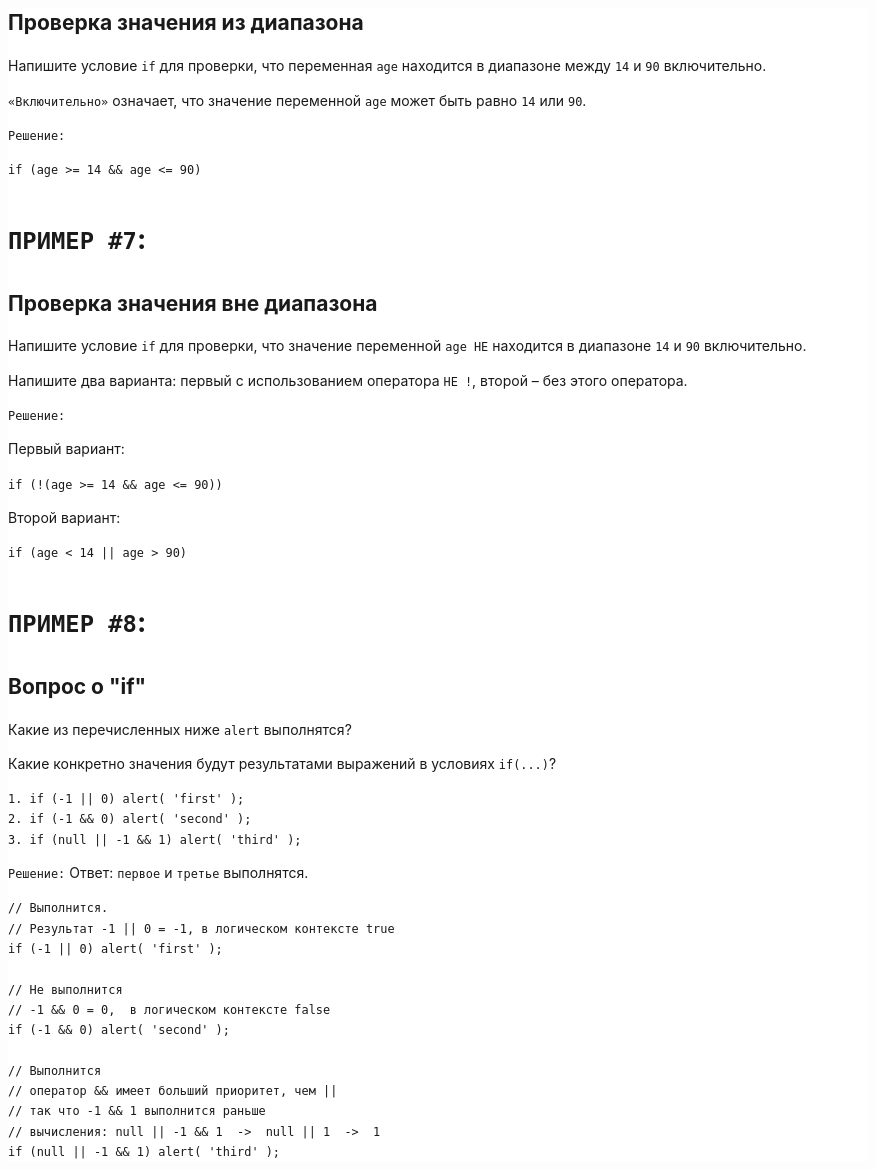 ## Проверка значения из диапазона

Напишите условие `if` для проверки, что переменная `age` находится в диапазоне между `14` и `90` включительно.

`«Включительно»` означает, что значение переменной `age` может быть равно `14` или `90`.

`Решение:`

```
if (age >= 14 && age <= 90)
```

# `ПРИМЕР #7`:

## Проверка значения вне диапазона

Напишите условие `if` для проверки, что значение переменной `age НЕ` находится в диапазоне `14` и `90` включительно.

Напишите два варианта: первый с использованием оператора `НЕ !`, второй – без этого оператора.

`Решение:`

Первый вариант:

```
if (!(age >= 14 && age <= 90))
```

Второй вариант:

```
if (age < 14 || age > 90)
```

# `ПРИМЕР #8`:

## Вопрос о "if"

Какие из перечисленных ниже `alert` выполнятся?

Какие конкретно значения будут результатами выражений в условиях `if(...)`?

```
1. if (-1 || 0) alert( 'first' );
2. if (-1 && 0) alert( 'second' );
3. if (null || -1 && 1) alert( 'third' );
```

`Решение:`
Ответ: `первое` и `третье` выполнятся.

```
// Выполнится.
// Результат -1 || 0 = -1, в логическом контексте true
if (-1 || 0) alert( 'first' );

// Не выполнится
// -1 && 0 = 0,  в логическом контексте false
if (-1 && 0) alert( 'second' );

// Выполнится
// оператор && имеет больший приоритет, чем ||
// так что -1 && 1 выполнится раньше
// вычисления: null || -1 && 1  ->  null || 1  ->  1
if (null || -1 && 1) alert( 'third' );
```